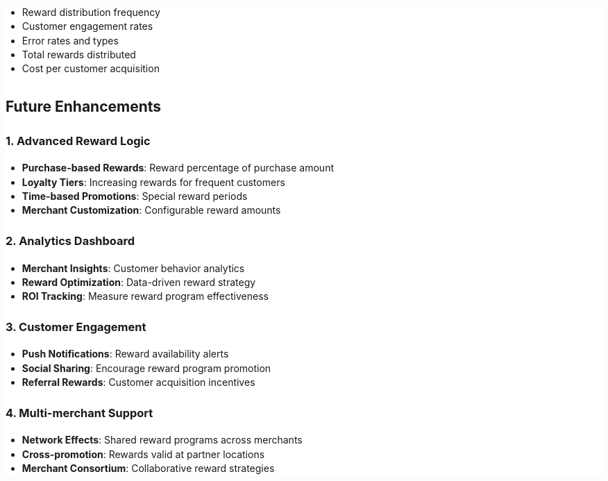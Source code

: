 - Reward distribution frequency
- Customer engagement rates
- Error rates and types
- Total rewards distributed
- Cost per customer acquisition

## Future Enhancements

### 1. Advanced Reward Logic

- **Purchase-based Rewards**: Reward percentage of purchase amount
- **Loyalty Tiers**: Increasing rewards for frequent customers
- **Time-based Promotions**: Special reward periods
- **Merchant Customization**: Configurable reward amounts

### 2. Analytics Dashboard

- **Merchant Insights**: Customer behavior analytics
- **Reward Optimization**: Data-driven reward strategy
- **ROI Tracking**: Measure reward program effectiveness

### 3. Customer Engagement

- **Push Notifications**: Reward availability alerts
- **Social Sharing**: Encourage reward program promotion
- **Referral Rewards**: Customer acquisition incentives

### 4. Multi-merchant Support

- **Network Effects**: Shared reward programs across merchants
- **Cross-promotion**: Rewards valid at partner locations
- **Merchant Consortium**: Collaborative reward strategies
